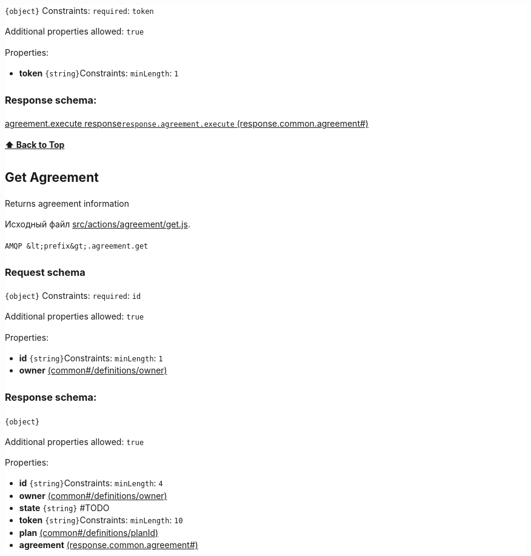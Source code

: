 `{object}` 
Constraints: `required`: `token`

Additional properties allowed: `true`


Properties:


 - **token**
    `{string}`Constraints: `minLength`: `1`


### Response schema:

<a href="#response.common.agreement--">agreement.execute response`response.agreement.execute` (response.common.agreement#)</a>




**[⬆ Back to Top](#top)**
## <a name='Get-Agreement'></a> Get Agreement
<p>Returns agreement information</p>

Исходный файл [src/actions/agreement/get.js](src/actions/agreement/get.js).
```
AMQP &lt;prefix&gt;.agreement.get
```


### Request schema

`{object}` 
Constraints: `required`: `id`

Additional properties allowed: `true`


Properties:


 - **id**
    `{string}`Constraints: `minLength`: `1`
 - **owner**
    <a href="#common--/definitions/owner">(common#/definitions/owner)</a>


### Response schema:

`{object}` 

Additional properties allowed: `true`


Properties:


 - **id**
    `{string}`Constraints: `minLength`: `4`
 - **owner**
    <a href="#common--/definitions/owner">(common#/definitions/owner)</a>
 - **state**
    `{string}`
    #TODO
 - **token**
    `{string}`Constraints: `minLength`: `10`
 - **plan**
    <a href="#common--/definitions/planId">(common#/definitions/planId)</a>
 - **agreement**
    <a href="#response.common.agreement--">(response.common.agreement#)</a>
